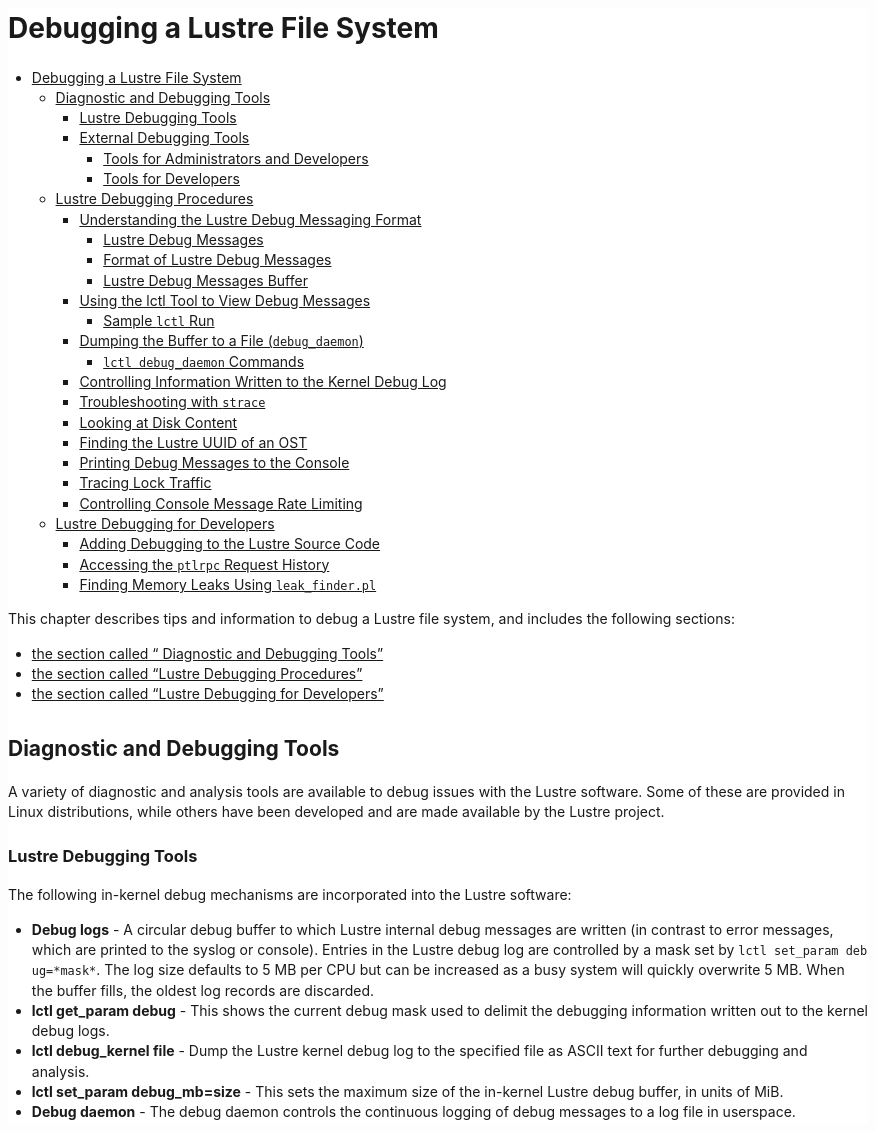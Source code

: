 # Debugging a Lustre File System

- [Debugging a Lustre File System](#debugging-a-lustre-file-system)
  * [Diagnostic and Debugging Tools](#diagnostic-and-debugging-tools)
    + [Lustre Debugging Tools](#lustre-debugging-tools)
    + [External Debugging Tools](#external-debugging-tools)
      - [Tools for Administrators and Developers](#tools-for-administrators-and-developers)
      - [Tools for Developers](#tools-for-developers)
  * [Lustre Debugging Procedures](#lustre-debugging-procedures)
    + [Understanding the Lustre Debug Messaging Format](#understanding-the-lustre-debug-messaging-format)
      - [Lustre Debug Messages](#lustre-debug-messages)
      - [Format of Lustre Debug Messages](#format-of-lustre-debug-messages)
      - [Lustre Debug Messages Buffer](#lustre-debug-messages-buffer)
    + [Using the lctl Tool to View Debug Messages](#using-the-lctl-tool-to-view-debug-messages)
      - [Sample `lctl` Run](#sample-lctl-run)
    + [Dumping the Buffer to a File (`debug_daemon`)](#dumping-the-buffer-to-a-file-debug_daemon)
      - [`lctl debug_daemon` Commands](#lctl-debug_daemon-commands)
    + [Controlling Information Written to the Kernel Debug Log](#controlling-information-written-to-the-kernel-debug-log)
    + [Troubleshooting with `strace`](#troubleshooting-with-strace)
    + [Looking at Disk Content](#looking-at-disk-content)
    + [Finding the Lustre UUID of an OST](#finding-the-lustre-uuid-of-an-ost)
    + [Printing Debug Messages to the Console](#printing-debug-messages-to-the-console)
    + [Tracing Lock Traffic](#tracing-lock-traffic)
    + [Controlling Console Message Rate Limiting](#controlling-console-message-rate-limiting)
  * [Lustre Debugging for Developers](#lustre-debugging-for-developers)
    + [Adding Debugging to the Lustre Source Code](#adding-debugging-to-the-lustre-source-code)
    + [Accessing the `ptlrpc` Request History](#accessing-the-ptlrpc-request-history)
    + [Finding Memory Leaks Using `leak_finder.pl`](#finding-memory-leaks-using-leak_finderpl)


This chapter describes tips and information to debug a Lustre file system, and includes the following sections:

- [the section called “ Diagnostic and Debugging Tools”](#diagnostic-and-debugging-tools)
- [the section called “Lustre Debugging Procedures”](#lustre-debugging-procedures)
- [the section called “Lustre Debugging for Developers”](#lustre-debugging-for-developers)

## Diagnostic and Debugging Tools

A variety of diagnostic and analysis tools are available to debug issues with the Lustre software. Some of these are provided in Linux distributions, while others have been developed and are made available by the Lustre project.

### Lustre Debugging Tools

The following in-kernel debug mechanisms are incorporated into the Lustre software:

- **Debug logs** - A circular debug buffer to which Lustre internal debug messages are written (in contrast to error messages, which are printed to the syslog or console). Entries in the Lustre debug log are controlled by a mask set by `lctl set_param debug=*mask*`. The log size defaults to 5 MB per CPU but can be increased as a busy system will quickly overwrite 5 MB. When the buffer fills, the oldest log records are discarded.
- **lctl get_param debug** - This shows the current debug mask used to delimit the debugging information written out to the kernel debug logs.
- **lctl debug_kernel file** - Dump the Lustre kernel debug log to the specified file as ASCII text for further debugging and analysis.
- **lctl set_param debug_mb=size** - This sets the maximum size of the in-kernel Lustre debug buffer, in units of MiB.
- **Debug daemon** - The debug daemon controls the continuous logging of debug messages to a log file in userspace.
